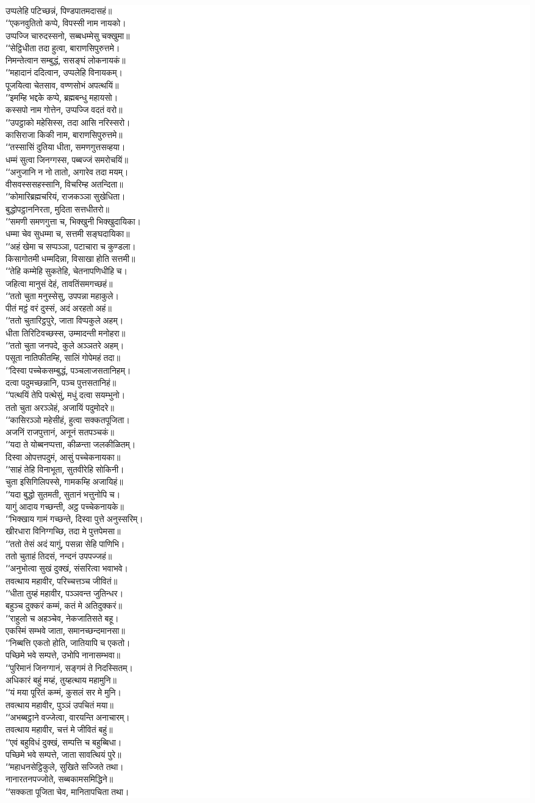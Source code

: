 उप्पलेहि पटिच्छन्नं, पिण्डपातमदासहं॥  
‘‘एकनवुतितो कप्पे, विपस्सी नाम नायको।  
उप्पज्जि चारुदस्सनो, सब्बधम्मेसु चक्खुमा॥  
‘‘सेट्ठिधीता तदा हुत्वा, बाराणसिपुरुत्तमे।  
निमन्तेत्वान सम्बुद्धं, ससङ्घं लोकनायकं॥  
‘‘महादानं ददित्वान, उप्पलेहि विनायकम्।  
पूजयित्वा चेतसाव, वण्णसोभं अपत्थयिं॥  
‘‘इमम्हि भद्दके कप्पे, ब्रह्मबन्धु महायसो।  
कस्सपो नाम गोत्तेन, उप्पज्जि वदतं वरो॥  
‘‘उपट्ठाको महेसिस्स, तदा आसि नरिस्सरो।  
कासिराजा किकी नाम, बाराणसिपुरुत्तमे॥  
‘‘तस्सासिं दुतिया धीता, समणगुत्तसव्हया।  
धम्मं सुत्वा जिनग्गस्स, पब्बज्जं समरोचयिं॥  
‘‘अनुजानि न नो तातो, अगारेव तदा मयम्।  
वीसवस्ससहस्सानि, विचरिम्ह अतन्दिता॥  
‘‘कोमारिब्रह्मचरियं, राजकञ्ञा सुखेधिता।  
बुद्धोपट्ठाननिरता, मुदिता सत्तधीतरो॥  
‘‘समणी समणगुत्ता च, भिक्खुनी भिक्खुदायिका।  
धम्मा चेव सुधम्मा च, सत्तमी सङ्घदायिका॥  
‘‘अहं खेमा च सप्पञ्ञा, पटाचारा च कुण्डला।  
किसागोतमी धम्मदिन्ना, विसाखा होति सत्तमी॥  
‘‘तेहि कम्मेहि सुकतेहि, चेतनापणिधीहि च।  
जहित्वा मानुसं देहं, तावतिंसमगच्छहं॥  
‘‘ततो चुता मनुस्सेसु, उपपन्ना महाकुले।  
पीतं मट्ठं वरं दुस्सं, अदं अरहतो अहं॥  
‘‘ततो चुतारिट्ठपुरे, जाता विप्पकुले अहम्।  
धीता तिरिटिवच्छस्स, उम्मादन्ती मनोहरा॥  
‘‘ततो चुता जनपदे, कुले अञ्ञतरे अहम्।  
पसूता नातिफीतम्हि, सालिं गोपेमहं तदा॥  
‘‘दिस्वा पच्चेकसम्बुद्धं, पञ्चलाजसतानिहम्।  
दत्वा पदुमच्छन्नानि, पञ्च पुत्तसतानिहं॥  
‘‘पत्थयिं तेपि पत्थेसुं, मधुं दत्वा सयम्भुनो।  
ततो चुता अरञ्ञेहं, अजायिं पदुमोदरे॥  
‘‘कासिरञ्ञो महेसीहं, हुत्वा सक्कतपूजिता।  
अजनिं राजपुत्तानं, अनूनं सतपञ्चकं॥  
‘‘यदा ते योब्बनप्पत्ता, कीळन्ता जलकीळितम्।  
दिस्वा ओपत्तपदुमं, आसुं पच्चेकनायका॥  
‘‘साहं तेहि विनाभूता, सुतवीरेहि सोकिनी।  
चुता इसिगिलिपस्से, गामकम्हि अजायिहं॥  
‘‘यदा बुद्धो सुतमती, सुतानं भत्तुनोपि च।  
यागुं आदाय गच्छन्ती, अट्ठ पच्चेकनायके॥  
‘‘भिक्खाय गामं गच्छन्ते, दिस्वा पुत्ते अनुस्सरिम्।  
खीरधारा विनिग्गच्छि, तदा मे पुत्तपेमसा॥  
‘‘ततो तेसं अदं यागुं, पसन्ना सेहि पाणिभि।  
ततो चुताहं तिदसं, नन्दनं उपपज्जहं॥  
‘‘अनुभोत्वा सुखं दुक्खं, संसरित्वा भवाभवे।  
तवत्थाय महावीर, परिच्चत्तञ्च जीवितं॥  
‘‘धीता तुय्हं महावीर, पञ्ञवन्त जुतिन्धर।  
बहुञ्च दुक्करं कम्मं, कतं मे अतिदुक्करं॥  
‘‘राहुलो च अहञ्चेव, नेकजातिसते बहू।  
एकस्मिं सम्भवे जाता, समानच्छन्दमानसा॥  
‘‘निब्बत्ति एकतो होति, जातियापि च एकतो।  
पच्छिमे भवे सम्पत्ते, उभोपि नानासम्भवा॥  
‘‘पुरिमानं जिनग्गानं, सङ्गमं ते निदस्सितम्।  
अधिकारं बहुं मय्हं, तुय्हत्थाय महामुनि॥  
‘‘यं मया पूरितं कम्मं, कुसलं सर मे मुनि।  
तवत्थाय महावीर, पुञ्ञं उपचितं मया॥  
‘‘अभब्बट्ठाने वज्जेत्वा, वारयन्ति अनाचारम्।  
तवत्थाय महावीर, चत्तं मे जीवितं बहुं॥  
‘‘एवं बहुविधं दुक्खं, सम्पत्ति च बहुब्बिधा।  
पच्छिमे भवे सम्पत्ते, जाता सावत्थियं पुरे॥  
‘‘महाधनसेट्ठिकुले, सुखिते सज्जिते तथा।  
नानारतनपज्जोते, सब्बकामसमिद्धिने॥  
‘‘सक्कता पूजिता चेव, मानितापचिता तथा।  